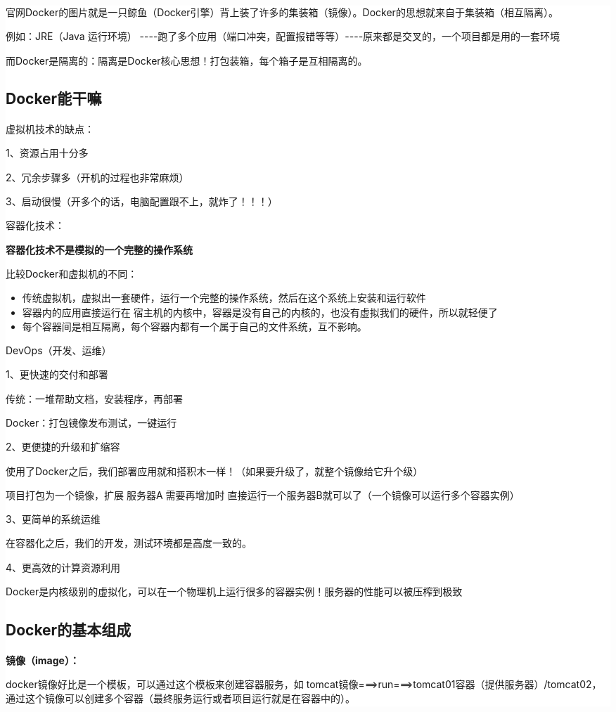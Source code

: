 官网Docker的图片就是一只鲸鱼（Docker引擎）背上装了许多的集装箱（镜像）。Docker的思想就来自于集装箱（相互隔离）。

例如：JRE（Java 运行环境） ----跑了多个应用（端口冲突，配置报错等等）----原来都是交叉的，一个项目都是用的一套环境

而Docker是隔离的：隔离是Docker核心思想！打包装箱，每个箱子是互相隔离的。



## Docker能干嘛

虚拟机技术的缺点：

1、资源占用十分多

2、冗余步骤多（开机的过程也非常麻烦）

3、启动很慢（开多个的话，电脑配置跟不上，就炸了！！！）



容器化技术：

**容器化技术不是模拟的一个完整的操作系统**



比较Docker和虚拟机的不同：

- 传统虚拟机，虚拟出一套硬件，运行一个完整的操作系统，然后在这个系统上安装和运行软件
- 容器内的应用直接运行在 宿主机的内核中，容器是没有自己的内核的，也没有虚拟我们的硬件，所以就轻便了
- 每个容器间是相互隔离，每个容器内都有一个属于自己的文件系统，互不影响。



DevOps（开发、运维）

1、更快速的交付和部署

传统：一堆帮助文档，安装程序，再部署

Docker：打包镜像发布测试，一键运行

2、更便捷的升级和扩缩容

使用了Docker之后，我们部署应用就和搭积木一样！（如果要升级了，就整个镜像给它升个级）

项目打包为一个镜像，扩展 服务器A 需要再增加时 直接运行一个服务器B就可以了（一个镜像可以运行多个容器实例）

3、更简单的系统运维

在容器化之后，我们的开发，测试环境都是高度一致的。

4、更高效的计算资源利用

Docker是内核级别的虚拟化，可以在一个物理机上运行很多的容器实例！服务器的性能可以被压榨到极致



## Docker的基本组成

**镜像（image）：**

docker镜像好比是一个模板，可以通过这个模板来创建容器服务，如 tomcat镜像===>run===>tomcat01容器（提供服务器）/tomcat02，通过这个镜像可以创建多个容器（最终服务运行或者项目运行就是在容器中的）。
